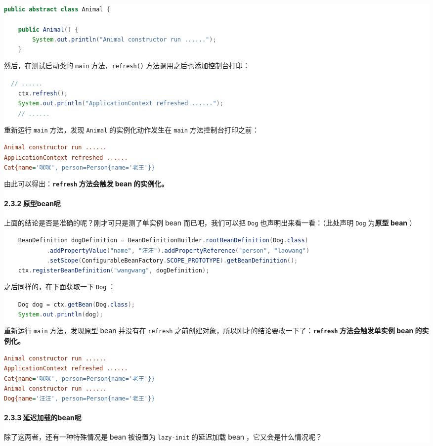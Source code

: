 ```java
public abstract class Animal {
    
    public Animal() {
        System.out.println("Animal constructor run ......");
    }
```

然后，在测试启动类的 `main` 方法，`refresh()` 方法调用之后也添加控制台打印：

```java
  // ......
    ctx.refresh();
    System.out.println("ApplicationContext refreshed ......");
    // ......
```

重新运行 `main` 方法，发现 `Animal` 的实例化动作发生在 `main` 方法控制台打印之前：

```ini
Animal constructor run ......
ApplicationContext refreshed ......
Cat{name='咪咪', person=Person{name='老王'}}
```

由此可以得出：**`refresh` 方法会触发 bean 的实例化。**

#### 2.3.2 原型bean呢

上面的结论是否是准确的呢？刚才可只是测了单实例 bean 而已吧，我们可以把 `Dog` 也声明出来看一看：（此处声明 `Dog` 为**原型 bean** ）

```java
    BeanDefinition dogDefinition = BeanDefinitionBuilder.rootBeanDefinition(Dog.class)
            .addPropertyValue("name", "汪汪").addPropertyReference("person", "laowang")
            .setScope(ConfigurableBeanFactory.SCOPE_PROTOTYPE).getBeanDefinition();
    ctx.registerBeanDefinition("wangwang", dogDefinition);
```

之后同样的，在下面获取一下 `Dog` ：

```java
    Dog dog = ctx.getBean(Dog.class);
    System.out.println(dog);
```

重新运行 `main` 方法，发现原型 bean 并没有在 `refresh` 之前创建对象，所以刚才的结论要改一下了：**`refresh` 方法会触发单实例 bean 的实例化。**

```ini
Animal constructor run ......
ApplicationContext refreshed ......
Cat{name='咪咪', person=Person{name='老王'}}
Animal constructor run ......
Dog{name='汪汪', person=Person{name='老王'}}
```

#### 2.3.3 延迟加载的bean呢

除了这两者，还有一种特殊情况是 bean 被设置为 `lazy-init` 的延迟加载 bean ，它又会是什么情况呢？
